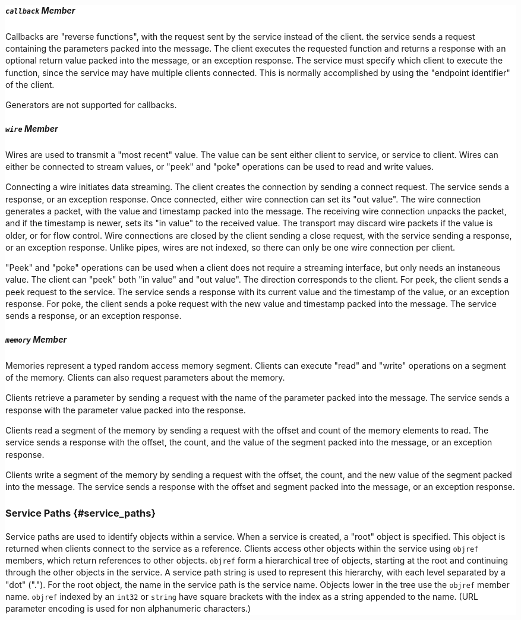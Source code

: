 ##### `callback` Member

Callbacks are "reverse functions", with the request sent by the service instead of the client. the service sends a request containing the parameters packed into the message. The client executes the requested function and returns a response with an optional return value packed into the message, or an exception response. The service must specify which client to execute the function, since the service may have multiple clients connected. This is normally accomplished by using the "endpoint identifier" of the client.

Generators are not supported for callbacks.

##### `wire` Member

Wires are used to transmit a "most recent" value. The value can be sent either client to service, or service to client. Wires can either be connected to stream values, or "peek" and "poke" operations can be used to read and write values.

Connecting a wire initiates data streaming. The client creates the connection by sending a connect request. The service sends a response, or an exception response. Once connected, either wire connection can set its "out value". The wire connection generates a packet, with the value and timestamp packed into the message. The receiving wire connection unpacks the packet, and if the timestamp is newer, sets its "in value" to the received value. The transport may discard wire packets if the value is older, or for flow control. Wire connections are closed by the client sending a close request, with the service sending a response, or an exception response. Unlike pipes, wires are not indexed, so there can only be one wire connection per client.

"Peek" and "poke" operations can be used when a client does not require a streaming interface, but only needs an instaneous value. The client can "peek" both "in value" and "out value". The direction corresponds to the client. For peek, the client sends a peek request to the service. The service sends a response with its current value and the timestamp of the value, or an exception response. For poke, the client sends a poke request with the new value and timestamp packed into the message. The service sends a response, or an exception response.

##### `memory` Member

Memories represent a typed random access memory segment. Clients can execute "read" and "write" operations on a segment of the memory. Clients can also request parameters about the memory.

Clients retrieve a parameter by sending a request with the name of the parameter packed into the message. The service sends a response with the parameter value packed into the response.

Clients read a segment of the memory by sending a request with the offset and count of the memory elements to read. The service sends a response with the offset, the count, and the value of the segment packed into the message, or an exception response.

Clients write a segment of the memory by sending a request with the offset, the count, and the new value of the segment packed into the message. The service sends a response with the offset and segment packed into the message, or an exception response.

### Service Paths {#service_paths}

Service paths are used to identify objects within a service. When a service is created, a "root" object is specified. This object is returned when clients connect to the service as a reference. Clients access other objects within the service using `objref` members, which return references to other objects. `objref` form a hierarchical tree of objects, starting at the root and continuing through the other objects in the service. A service path string is used to represent this hierarchy, with each level separated by a "dot" ("."). For the root object, the name in the service path is the service name. Objects lower in the tree use the `objref` member name. `objref` indexed by an `int32` or `string` have square brackets with the index as a string appended to the name. (URL parameter encoding is used for non alphanumeric characters.)
